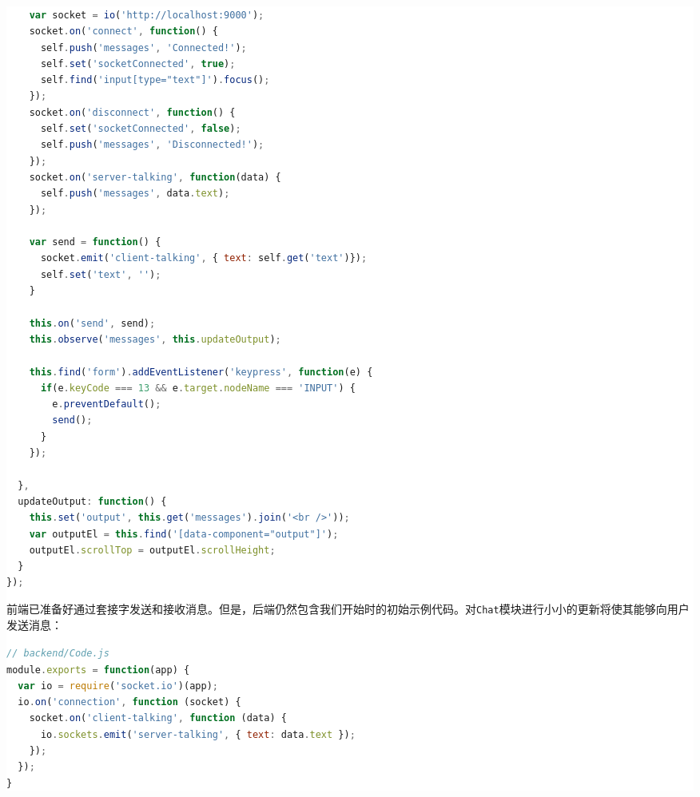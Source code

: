 ```js
    var socket = io('http://localhost:9000');
    socket.on('connect', function() {
      self.push('messages', 'Connected!');
      self.set('socketConnected', true);
      self.find('input[type="text"]').focus();
    });
    socket.on('disconnect', function() {
      self.set('socketConnected', false);
      self.push('messages', 'Disconnected!');
    });
    socket.on('server-talking', function(data) {
      self.push('messages', data.text);
    });

    var send = function() {
      socket.emit('client-talking', { text: self.get('text')});
      self.set('text', '');
    }

    this.on('send', send);
    this.observe('messages', this.updateOutput);

    this.find('form').addEventListener('keypress', function(e) {
      if(e.keyCode === 13 && e.target.nodeName === 'INPUT') {
        e.preventDefault();
        send();
      }
    });

  },
  updateOutput: function() {
    this.set('output', this.get('messages').join('<br />'));
    var outputEl = this.find('[data-component="output"]');
    outputEl.scrollTop = outputEl.scrollHeight;
  }
});
```

前端已准备好通过套接字发送和接收消息。但是，后端仍然包含我们开始时的初始示例代码。对`Chat`模块进行小小的更新将使其能够向用户发送消息：

```js
// backend/Code.js
module.exports = function(app) {
  var io = require('socket.io')(app);
  io.on('connection', function (socket) {
    socket.on('client-talking', function (data) {
      io.sockets.emit('server-talking', { text: data.text });
    });
  });
}
```
